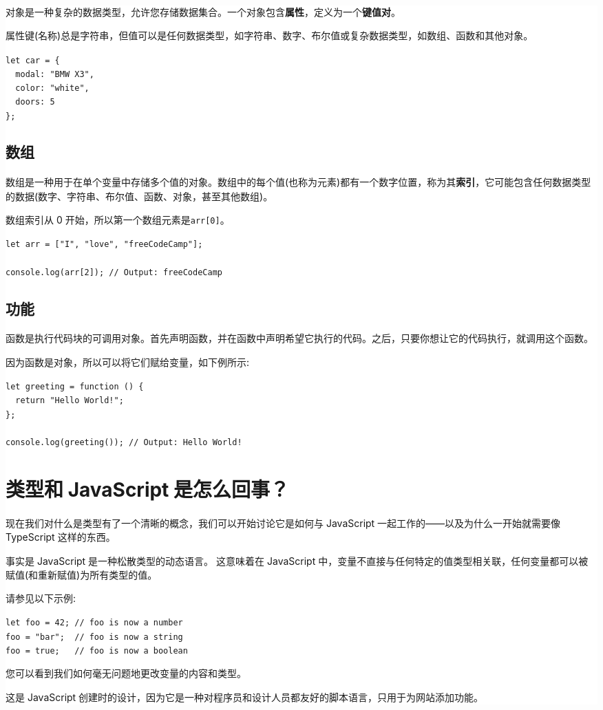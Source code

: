 对象是一种复杂的数据类型，允许您存储数据集合。一个对象包含**属性**，定义为一个**键值对**。

属性键(名称)总是字符串，但值可以是任何数据类型，如字符串、数字、布尔值或复杂数据类型，如数组、函数和其他对象。

```
let car = {
  modal: "BMW X3",
  color: "white",
  doors: 5
}; 
```

## 数组

数组是一种用于在单个变量中存储多个值的对象。数组中的每个值(也称为元素)都有一个数字位置，称为其**索引**，它可能包含任何数据类型的数据(数字、字符串、布尔值、函数、对象，甚至其他数组)。

数组索引从 0 开始，所以第一个数组元素是`arr[0]`。

```
let arr = ["I", "love", "freeCodeCamp"];

console.log(arr[2]); // Output: freeCodeCamp 
```

## 功能

函数是执行代码块的可调用对象。首先声明函数，并在函数中声明希望它执行的代码。之后，只要你想让它的代码执行，就调用这个函数。

因为函数是对象，所以可以将它们赋给变量，如下例所示:

```
let greeting = function () {
  return "Hello World!";
};

console.log(greeting()); // Output: Hello World! 
```

# 类型和 JavaScript 是怎么回事？

现在我们对什么是类型有了一个清晰的概念，我们可以开始讨论它是如何与 JavaScript 一起工作的——以及为什么一开始就需要像 TypeScript 这样的东西。

事实是 JavaScript 是一种松散类型的动态语言。
这意味着在 JavaScript 中，变量不直接与任何特定的值类型相关联，任何变量都可以被赋值(和重新赋值)为所有类型的值。

请参见以下示例:

```
let foo = 42; // foo is now a number
foo = "bar";  // foo is now a string
foo = true;   // foo is now a boolean 
```

您可以看到我们如何毫无问题地更改变量的内容和类型。

这是 JavaScript 创建时的设计，因为它是一种对程序员和设计人员都友好的脚本语言，只用于为网站添加功能。
